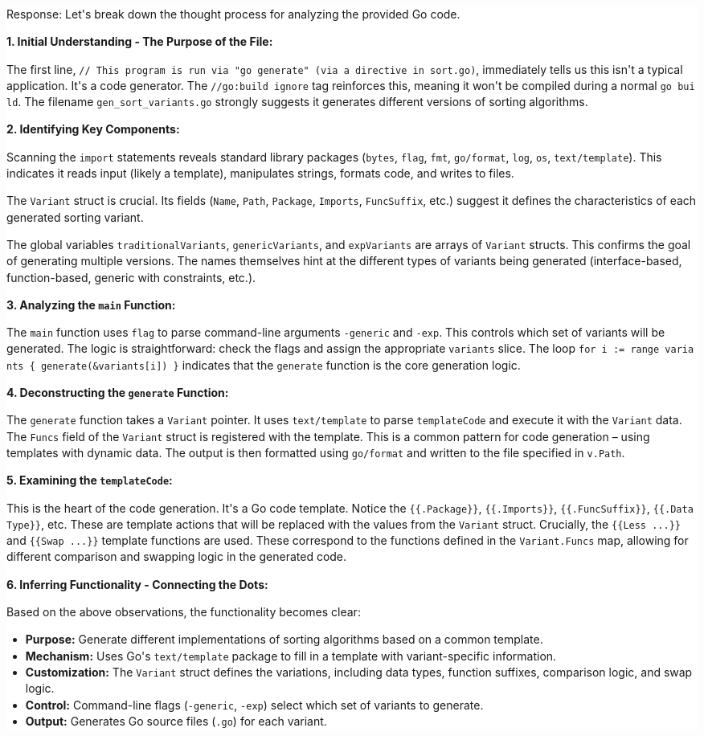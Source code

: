 Response:
Let's break down the thought process for analyzing the provided Go code.

**1. Initial Understanding - The Purpose of the File:**

The first line, `// This program is run via "go generate" (via a directive in sort.go)`, immediately tells us this isn't a typical application. It's a code generator. The `//go:build ignore` tag reinforces this, meaning it won't be compiled during a normal `go build`. The filename `gen_sort_variants.go` strongly suggests it generates different versions of sorting algorithms.

**2. Identifying Key Components:**

Scanning the `import` statements reveals standard library packages (`bytes`, `flag`, `fmt`, `go/format`, `log`, `os`, `text/template`). This indicates it reads input (likely a template), manipulates strings, formats code, and writes to files.

The `Variant` struct is crucial. Its fields (`Name`, `Path`, `Package`, `Imports`, `FuncSuffix`, etc.) suggest it defines the characteristics of each generated sorting variant.

The global variables `traditionalVariants`, `genericVariants`, and `expVariants` are arrays of `Variant` structs. This confirms the goal of generating multiple versions. The names themselves hint at the different types of variants being generated (interface-based, function-based, generic with constraints, etc.).

**3. Analyzing the `main` Function:**

The `main` function uses `flag` to parse command-line arguments `-generic` and `-exp`. This controls which set of variants will be generated. The logic is straightforward: check the flags and assign the appropriate `variants` slice. The loop `for i := range variants { generate(&variants[i]) }` indicates that the `generate` function is the core generation logic.

**4. Deconstructing the `generate` Function:**

The `generate` function takes a `Variant` pointer. It uses `text/template` to parse `templateCode` and execute it with the `Variant` data. The `Funcs` field of the `Variant` struct is registered with the template. This is a common pattern for code generation – using templates with dynamic data. The output is then formatted using `go/format` and written to the file specified in `v.Path`.

**5. Examining the `templateCode`:**

This is the heart of the code generation. It's a Go code template. Notice the `{{.Package}}`, `{{.Imports}}`, `{{.FuncSuffix}}`, `{{.DataType}}`, etc. These are template actions that will be replaced with the values from the `Variant` struct. Crucially, the `{{Less ...}}` and `{{Swap ...}}` template functions are used. These correspond to the functions defined in the `Variant.Funcs` map, allowing for different comparison and swapping logic in the generated code.

**6. Inferring Functionality - Connecting the Dots:**

Based on the above observations, the functionality becomes clear:

* **Purpose:** Generate different implementations of sorting algorithms based on a common template.
* **Mechanism:** Uses Go's `text/template` package to fill in a template with variant-specific information.
* **Customization:** The `Variant` struct defines the variations, including data types, function suffixes, comparison logic, and swap logic.
* **Control:** Command-line flags (`-generic`, `-exp`) select which set of variants to generate.
* **Output:** Generates Go source files (`.go`) for each variant.
